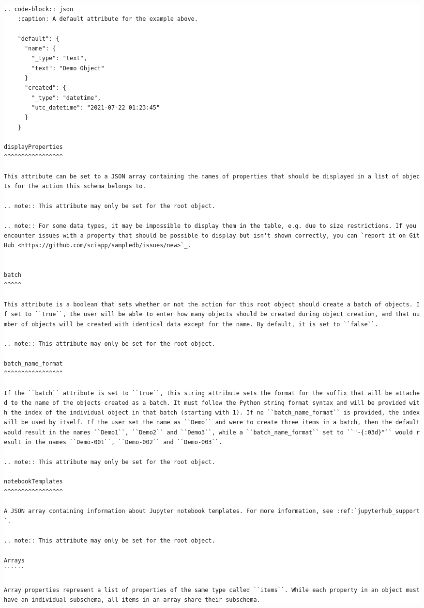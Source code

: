 ````````````````
.. code-block:: json
    :caption: A default attribute for the example above.

    "default": {
      "name": {
        "_type": "text",
        "text": "Demo Object"
      }
      "created": {
        "_type": "datetime",
        "utc_datetime": "2021-07-22 01:23:45"
      }
    }

displayProperties
^^^^^^^^^^^^^^^^^

This attribute can be set to a JSON array containing the names of properties that should be displayed in a list of objects for the action this schema belongs to.

.. note:: This attribute may only be set for the root object.

.. note:: For some data types, it may be impossible to display them in the table, e.g. due to size restrictions. If you encounter issues with a property that should be possible to display but isn't shown correctly, you can `report it on GitHub <https://github.com/sciapp/sampledb/issues/new>`_.


batch
^^^^^

This attribute is a boolean that sets whether or not the action for this root object should create a batch of objects. If set to ``true``, the user will be able to enter how many objects should be created during object creation, and that number of objects will be created with identical data except for the name. By default, it is set to ``false``.

.. note:: This attribute may only be set for the root object.

batch_name_format
^^^^^^^^^^^^^^^^^

If the ``batch`` attribute is set to ``true``, this string attribute sets the format for the suffix that will be attached to the name of the objects created as a batch. It must follow the Python string format syntax and will be provided with the index of the individual object in that batch (starting with 1). If no ``batch_name_format`` is provided, the index will be used by itself. If the user set the name as ``Demo`` and were to create three items in a batch, then the default would result in the names ``Demo1``, ``Demo2`` and ``Demo3``, while a ``batch_name_format`` set to ``"-{:03d}"`` would result in the names ``Demo-001``, ``Demo-002`` and ``Demo-003``.

.. note:: This attribute may only be set for the root object.

notebookTemplates
^^^^^^^^^^^^^^^^^

A JSON array containing information about Jupyter notebook templates. For more information, see :ref:`jupyterhub_support`.

.. note:: This attribute may only be set for the root object.

Arrays
``````

Array properties represent a list of properties of the same type called ``items``. While each property in an object must have an individual subschema, all items in an array share their subschema.
````````````````